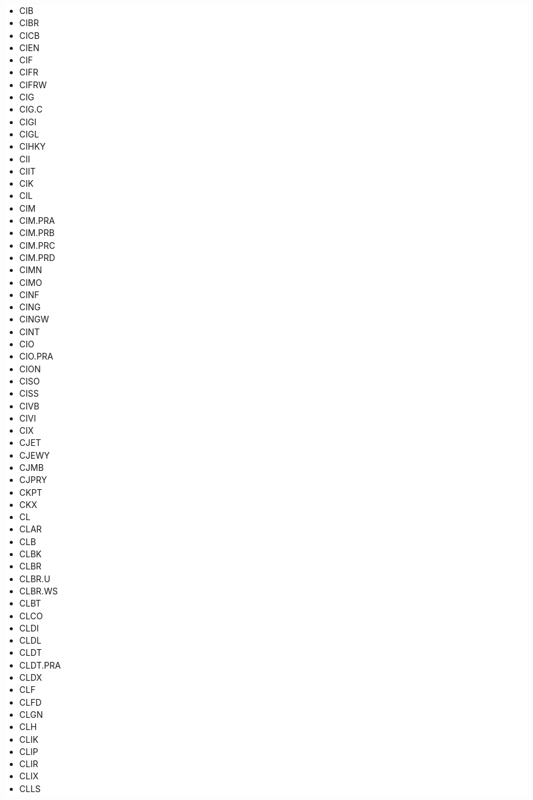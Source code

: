 - CIB
- CIBR
- CICB
- CIEN
- CIF
- CIFR
- CIFRW
- CIG
- CIG.C
- CIGI
- CIGL
- CIHKY
- CII
- CIIT
- CIK
- CIL
- CIM
- CIM.PRA
- CIM.PRB
- CIM.PRC
- CIM.PRD
- CIMN
- CIMO
- CINF
- CING
- CINGW
- CINT
- CIO
- CIO.PRA
- CION
- CISO
- CISS
- CIVB
- CIVI
- CIX
- CJET
- CJEWY
- CJMB
- CJPRY
- CKPT
- CKX
- CL
- CLAR
- CLB
- CLBK
- CLBR
- CLBR.U
- CLBR.WS
- CLBT
- CLCO
- CLDI
- CLDL
- CLDT
- CLDT.PRA
- CLDX
- CLF
- CLFD
- CLGN
- CLH
- CLIK
- CLIP
- CLIR
- CLIX
- CLLS